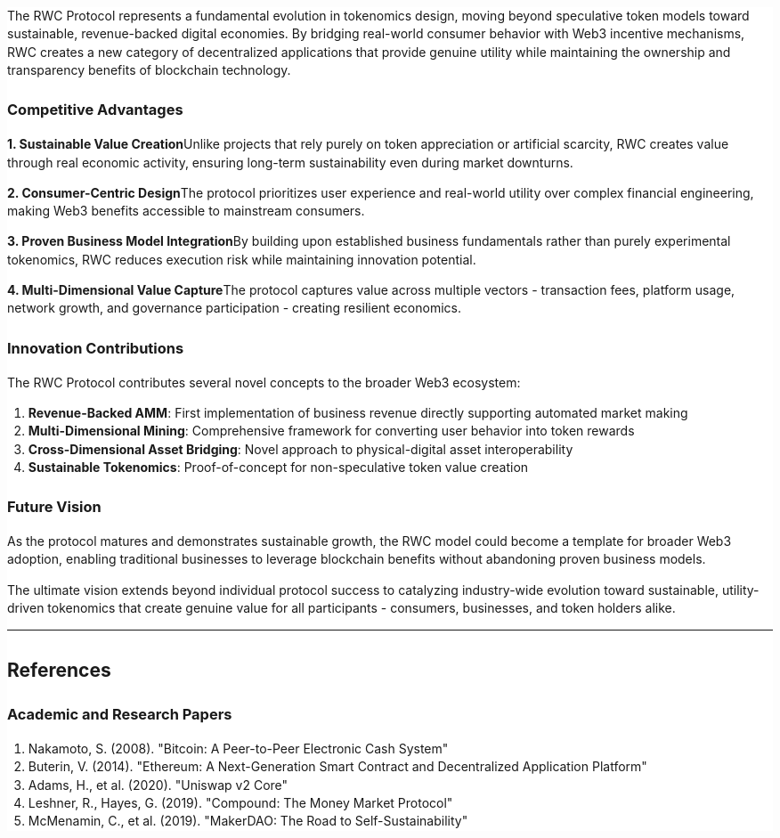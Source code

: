 The RWC Protocol represents a fundamental evolution in tokenomics design, moving beyond speculative token models toward sustainable, revenue-backed digital economies. By bridging real-world consumer behavior with Web3 incentive mechanisms, RWC creates a new category of decentralized applications that provide genuine utility while maintaining the ownership and transparency benefits of blockchain technology.

### **Competitive Advantages**

**1\. Sustainable Value Creation**Unlike projects that rely purely on token appreciation or artificial scarcity, RWC creates value through real economic activity, ensuring long-term sustainability even during market downturns.

**2\. Consumer-Centric Design**The protocol prioritizes user experience and real-world utility over complex financial engineering, making Web3 benefits accessible to mainstream consumers.

**3\. Proven Business Model Integration**By building upon established business fundamentals rather than purely experimental tokenomics, RWC reduces execution risk while maintaining innovation potential.

**4\. Multi-Dimensional Value Capture**The protocol captures value across multiple vectors \- transaction fees, platform usage, network growth, and governance participation \- creating resilient economics.

### **Innovation Contributions**

The RWC Protocol contributes several novel concepts to the broader Web3 ecosystem:

1. **Revenue-Backed AMM**: First implementation of business revenue directly supporting automated market making  
2. **Multi-Dimensional Mining**: Comprehensive framework for converting user behavior into token rewards  
3. **Cross-Dimensional Asset Bridging**: Novel approach to physical-digital asset interoperability  
4. **Sustainable Tokenomics**: Proof-of-concept for non-speculative token value creation

### **Future Vision**

As the protocol matures and demonstrates sustainable growth, the RWC model could become a template for broader Web3 adoption, enabling traditional businesses to leverage blockchain benefits without abandoning proven business models.

The ultimate vision extends beyond individual protocol success to catalyzing industry-wide evolution toward sustainable, utility-driven tokenomics that create genuine value for all participants \- consumers, businesses, and token holders alike.

---

## **References**

### **Academic and Research Papers**

1. Nakamoto, S. (2008). "Bitcoin: A Peer-to-Peer Electronic Cash System"  
2. Buterin, V. (2014). "Ethereum: A Next-Generation Smart Contract and Decentralized Application Platform"  
3. Adams, H., et al. (2020). "Uniswap v2 Core"  
4. Leshner, R., Hayes, G. (2019). "Compound: The Money Market Protocol"  
5. McMenamin, C., et al. (2019). "MakerDAO: The Road to Self-Sustainability"
